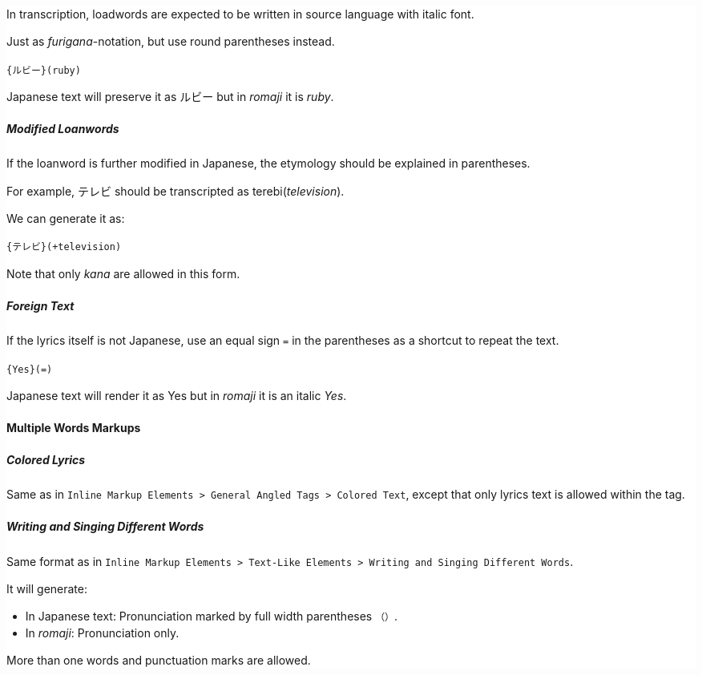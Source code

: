 In transcription, loadwords are expected to be written in source language with italic font.

Just as *furigana*-notation, but use round parentheses instead.

```text
{ルビー}(ruby)
```

Japanese text will preserve it as ルビー but in *romaji* it is *ruby*.

##### Modified Loanwords

If the loanword is further modified in Japanese, the etymology should be explained in parentheses.

For example, テレビ should be transcripted as terebi(*television*).

We can generate it as:
```text
{テレビ}(+television)
```

Note that only *kana* are allowed in this form.

##### Foreign Text

If the lyrics itself is not Japanese, use an equal sign `=` in the parentheses as a shortcut to repeat the text.

```text
{Yes}(=)
```

Japanese text will render it as Yes but in *romaji* it is an italic *Yes*.

#### Multiple Words Markups

##### Colored Lyrics

Same as in `Inline Markup Elements > General Angled Tags > Colored Text`,
except that only lyrics text is allowed within the tag.

##### Writing and Singing Different Words

Same format as in `Inline Markup Elements > Text-Like Elements > Writing and Singing Different Words`.

It will generate:
- In Japanese text: Pronunciation marked by full width parentheses `（）`.
- In *romaji*: Pronunciation only.

More than one words and punctuation marks are allowed.
